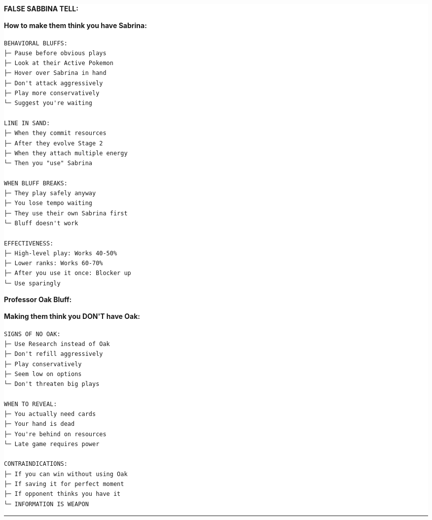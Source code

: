 **FALSE SABBINA TELL:**

**How to make them think you have Sabrina:**

```
BEHAVIORAL BLUFFS:
├─ Pause before obvious plays
├─ Look at their Active Pokemon
├─ Hover over Sabrina in hand
├─ Don't attack aggressively
├─ Play more conservatively
└─ Suggest you're waiting

LINE IN SAND:
├─ When they commit resources
├─ After they evolve Stage 2
├─ When they attach multiple energy
└─ Then you "use" Sabrina

WHEN BLUFF BREAKS:
├─ They play safely anyway
├─ You lose tempo waiting
├─ They use their own Sabrina first
└─ Bluff doesn't work

EFFECTIVENESS:
├─ High-level play: Works 40-50%
├─ Lower ranks: Works 60-70%
├─ After you use it once: Blocker up
└─ Use sparingly
```

**Professor Oak Bluff:**

**Making them think you DON'T have Oak:**

```
SIGNS OF NO OAK:
├─ Use Research instead of Oak
├─ Don't refill aggressively
├─ Play conservatively
├─ Seem low on options
└─ Don't threaten big plays

WHEN TO REVEAL:
├─ You actually need cards
├─ Your hand is dead
├─ You're behind on resources
└─ Late game requires power

CONTRAINDICATIONS:
├─ If you can win without using Oak
├─ If saving it for perfect moment
├─ If opponent thinks you have it
└─ INFORMATION IS WEAPON
```

---